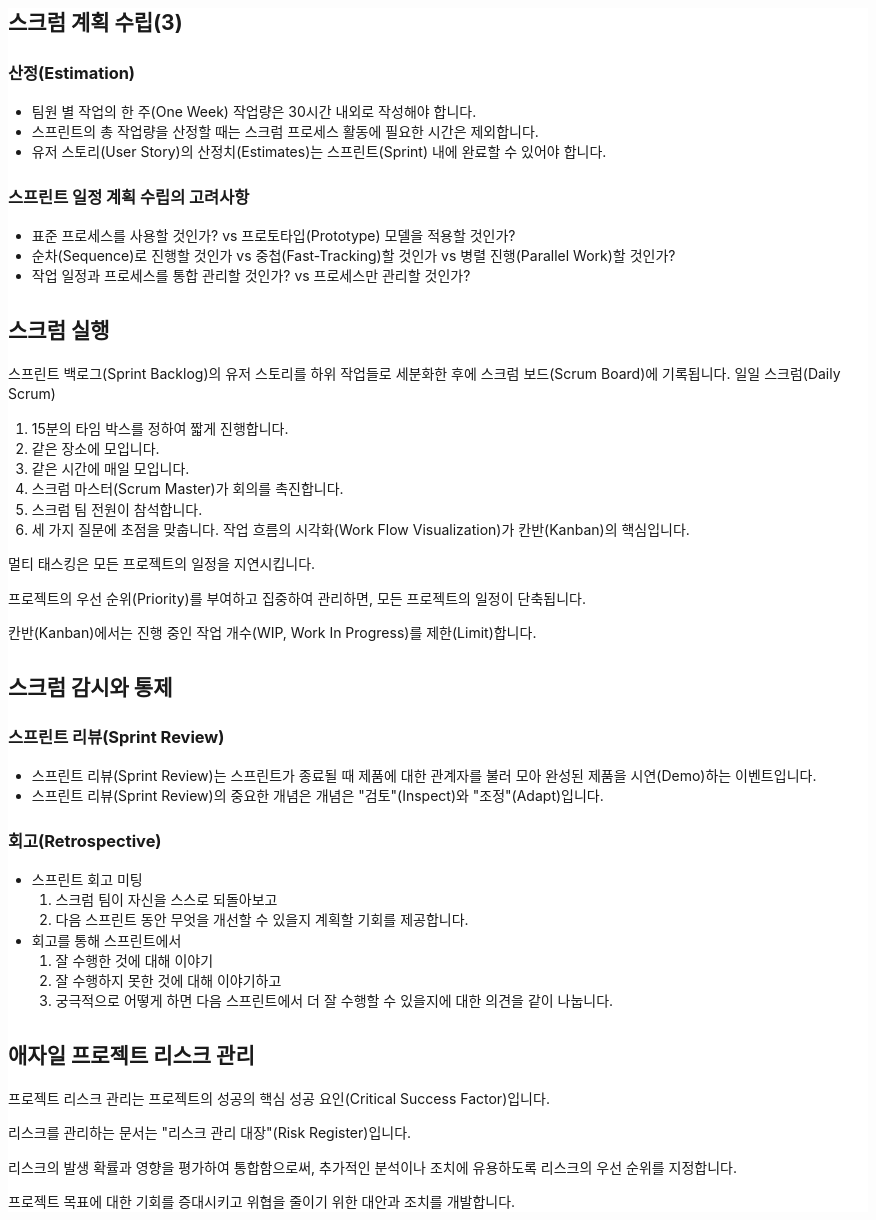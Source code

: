 ## 스크럼 계획 수립(3)
### 산정(Estimation)
- 팀원 별 작업의 한 주(One Week) 작업량은 30시간 내외로 작성해야 합니다.
- 스프린트의 총 작업량을 산정할 때는 스크럼 프로세스 활동에 필요한 시간은 제외합니다.
- 	유저 스토리(User Story)의 산정치(Estimates)는 스프린트(Sprint) 내에 완료할 수 있어야 합니다.
### 스프린트 일정 계획 수립의 고려사항
- 	표준 프로세스를 사용할 것인가? vs 프로토타입(Prototype) 모델을 적용할 것인가?
- 	순차(Sequence)로 진행할 것인가 vs 중첩(Fast-Tracking)할 것인가 vs 병렬 진행(Parallel Work)할 것인가?
- 	작업 일정과 프로세스를 통합 관리할 것인가? vs 프로세스만 관리할 것인가?

## 스크럼 실행
스프린트 백로그(Sprint Backlog)의 유저 스토리를 하위 작업들로 세분화한 후에 스크럼 보드(Scrum Board)에 기록됩니다.
일일 스크럼(Daily Scrum)
1.	15분의 타임 박스를 정하여 짧게 진행합니다.
2.	같은 장소에 모입니다.
3.	같은 시간에 매일 모입니다.
4.	스크럼 마스터(Scrum Master)가 회의를 촉진합니다.
5.	스크럼 팀 전원이 참석합니다.
6.	세 가지 질문에 초점을 맞춥니다.
작업 흐름의 시각화(Work Flow Visualization)가 칸반(Kanban)의 핵심입니다.

멀티 태스킹은 모든 프로젝트의 일정을 지연시킵니다.

프로젝트의 우선 순위(Priority)를 부여하고 집중하여 관리하면, 모든 프로젝트의 일정이 단축됩니다.

칸반(Kanban)에서는 진행 중인 작업 개수(WIP, Work In Progress)를 제한(Limit)합니다.

## 스크럼 감시와 통제
### 스프린트 리뷰(Sprint Review)
- 스프린트 리뷰(Sprint Review)는 스프린트가 종료될 때 제품에 대한 관계자를 불러 모아 완성된 제품을 시연(Demo)하는 이벤트입니다.
- 	스프린트 리뷰(Sprint Review)의 중요한 개념은 개념은 "검토"(Inspect)와 "조정"(Adapt)입니다.
### 회고(Retrospective)
- 	스프린트 회고 미팅
    1.	스크럼 팀이 자신을 스스로 되돌아보고
    2.	다음 스프린트 동안 무엇을 개선할 수 있을지 계획할 기회를 제공합니다.
- 회고를 통해 스프린트에서 
    1.	잘 수행한 것에 대해 이야기 
    2.	잘 수행하지 못한 것에 대해 이야기하고 
    3.	궁극적으로 어떻게 하면 다음 스프린트에서 더 잘 수행할 수 있을지에 대한 의견을 같이 나눕니다.

## 애자일 프로젝트 리스크 관리
프로젝트 리스크 관리는 프로젝트의 성공의 핵심 성공 요인(Critical Success Factor)입니다.

리스크를 관리하는 문서는 "리스크 관리 대장"(Risk Register)입니다.

리스크의 발생 확률과 영향을 평가하여 통합함으로써, 추가적인 분석이나 조치에 유용하도록 리스크의 우선 순위를 지정합니다.

프로젝트 목표에 대한 기회를 증대시키고 위협을 줄이기 위한 대안과 조치를 개발합니다.
